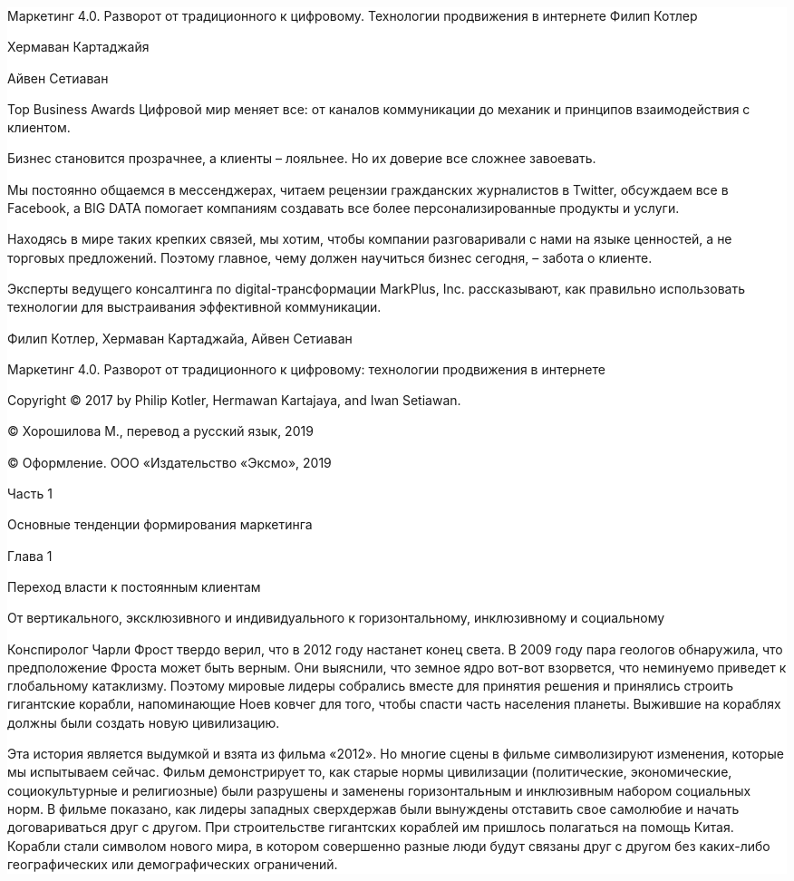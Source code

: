 Маркетинг 4.0. Разворот от традиционного к цифровому. Технологии
продвижения в интернете Филип Котлер

Хермаван Картаджайя

Айвен Сетиаван

Top Business Awards Цифровой мир меняет все: от каналов коммуникации до
механик и принципов взаимодействия с клиентом.

Бизнес становится прозрачнее, а клиенты – лояльнее. Но их доверие все
сложнее завоевать.

Мы постоянно общаемся в мессенджерах, читаем рецензии гражданских
журналистов в Twitter, обсуждаем все в Facebook, а BIG DATA помогает
компаниям создавать все более персонализированные продукты и услуги.

Находясь в мире таких крепких связей, мы хотим, чтобы компании
разговаривали с нами на языке ценностей, а не торговых предложений.
Поэтому главное, чему должен научиться бизнес сегодня, – забота о
клиенте.

Эксперты ведущего консалтинга по digital-трансформации MarkPlus, Inc.
рассказывают, как правильно использовать технологии для выстраивания
эффективной коммуникации.

Филип Котлер, Хермаван Картаджайа, Айвен Сетиаван

Маркетинг 4.0. Разворот от традиционного к цифровому: технологии
продвижения в интернете

Copyright © 2017 by Philip Kotler, Hermawan Kartajaya, and Iwan
Setiawan.

© Хорошилова М., перевод а русский язык, 2019

© Оформление. ООО «Издательство «Эксмо», 2019

Часть 1

Основные тенденции формирования маркетинга

Глава 1

Переход власти к постоянным клиентам

От вертикального, эксклюзивного и индивидуального к горизонтальному,
инклюзивному и социальному

Конспиролог Чарли Фрост твердо верил, что в 2012 году настанет конец
света. В 2009 году пара геологов обнаружила, что предположение Фроста
может быть верным. Они выяснили, что земное ядро вот-вот взорвется, что
неминуемо приведет к глобальному катаклизму. Поэтому мировые лидеры
собрались вместе для принятия решения и принялись строить гигантские
корабли, напоминающие Ноев ковчег для того, чтобы спасти часть населения
планеты. Выжившие на кораблях должны были создать новую цивилизацию.

Эта история является выдумкой и взята из фильма «2012». Но многие сцены
в фильме символизируют изменения, которые мы испытываем сейчас. Фильм
демонстрирует то, как старые нормы цивилизации (политические,
экономические, социокультурные и религиозные) были разрушены и заменены
горизонтальным и инклюзивным набором социальных норм. В фильме показано,
как лидеры западных сверхдержав были вынуждены отставить свое самолюбие
и начать договариваться друг с другом. При строительстве гигантских
кораблей им пришлось полагаться на помощь Китая. Корабли стали символом
нового мира, в котором совершенно разные люди будут связаны друг с
другом без каких-либо географических или демографических ограничений.
